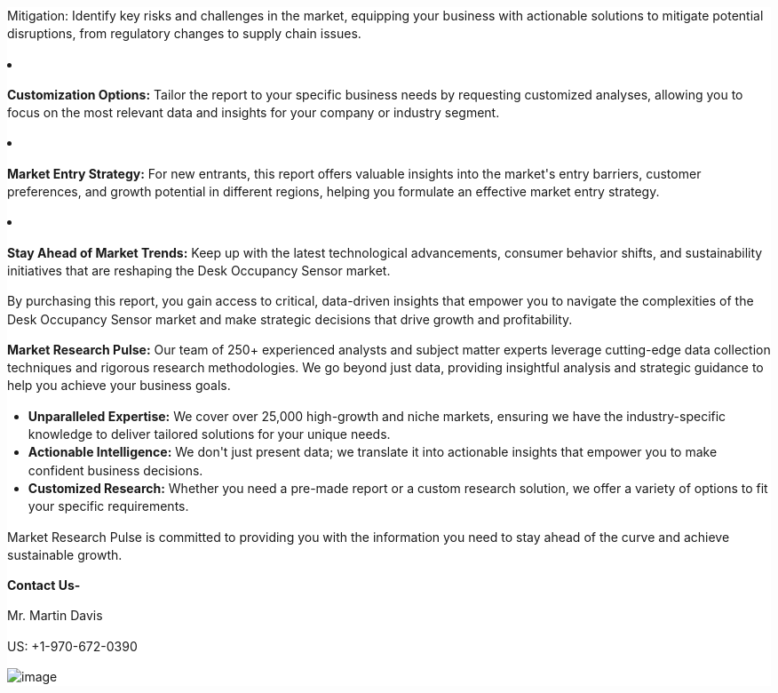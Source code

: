 Mitigation:</strong> Identify key risks and challenges in the market, equipping your business with actionable solutions to mitigate potential disruptions, from regulatory changes to supply chain issues.</p></li><li><p><strong>Customization Options:</strong> Tailor the report to your specific business needs by requesting customized analyses, allowing you to focus on the most relevant data and insights for your company or industry segment.</p></li><li><p><strong>Market Entry Strategy:</strong> For new entrants, this report offers valuable insights into the market's entry barriers, customer preferences, and growth potential in different regions, helping you formulate an effective market entry strategy.</p></li><li><p><strong>Stay Ahead of Market Trends:</strong> Keep up with the latest technological advancements, consumer behavior shifts, and sustainability initiatives that are reshaping the Desk Occupancy Sensor market.</p></li></ol><p>By purchasing this report, you gain access to critical, data-driven insights that empower you to navigate the complexities of the Desk Occupancy Sensor market and make strategic decisions that drive growth and profitability.</p><p><strong>Market Research Pulse:</strong>&nbsp;Our team of 250+ experienced analysts and subject matter experts leverage cutting-edge data collection techniques and rigorous research methodologies. We go beyond just data, providing insightful analysis and strategic guidance to help you achieve your business goals.</p><ul><li><strong>Unparalleled Expertise:</strong>&nbsp;We cover over 25,000 high-growth and niche markets, ensuring we have the industry-specific knowledge to deliver tailored solutions for your unique needs.</li><li><strong>Actionable Intelligence:</strong>&nbsp;We don't just present data; we translate it into actionable insights that empower you to make confident business decisions.</li><li><strong>Customized Research:</strong>&nbsp;Whether you need a pre-made report or a custom research solution, we offer a variety of options to fit your specific requirements.</li></ul><p>Market Research Pulse is committed to providing you with the information you need to stay ahead of the curve and achieve sustainable growth.</p><p><strong>Contact Us-</strong></p><p>Mr. Martin Davis</p><p>US: +1-970-672-0390</p>
![image](https://github.com/user-attachments/assets/a02afcf5-a208-443b-a3ec-cfc7cf698745)
